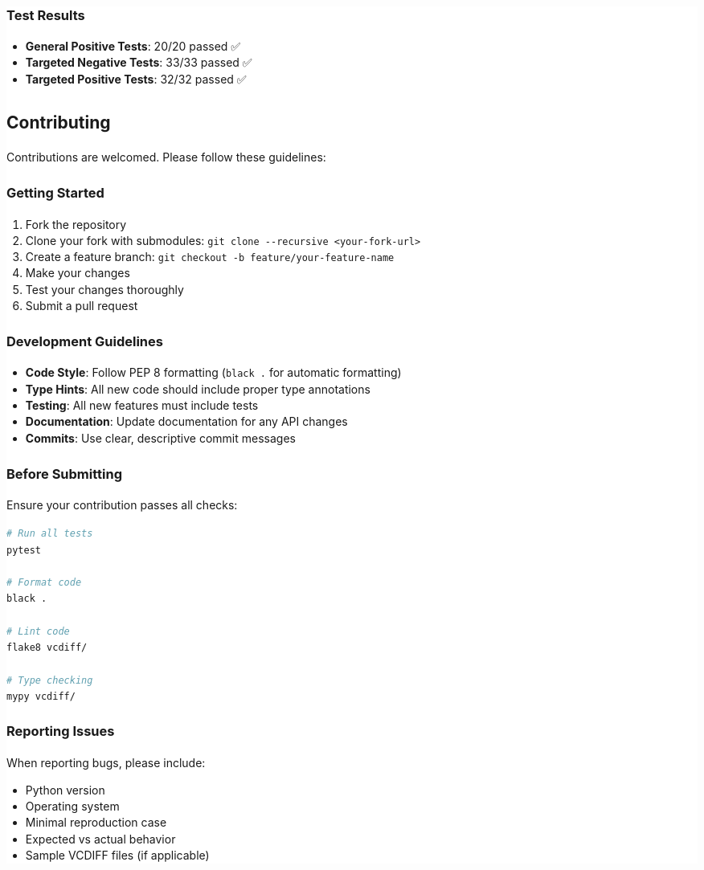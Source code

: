 ### Test Results
- **General Positive Tests**: 20/20 passed ✅
- **Targeted Negative Tests**: 33/33 passed ✅
- **Targeted Positive Tests**: 32/32 passed ✅

## Contributing

Contributions are welcomed. Please follow these guidelines:

### Getting Started

1. Fork the repository
2. Clone your fork with submodules: `git clone --recursive <your-fork-url>`
3. Create a feature branch: `git checkout -b feature/your-feature-name`
4. Make your changes
5. Test your changes thoroughly
6. Submit a pull request

### Development Guidelines

- **Code Style**: Follow PEP 8 formatting (`black .` for automatic formatting)
- **Type Hints**: All new code should include proper type annotations
- **Testing**: All new features must include tests
- **Documentation**: Update documentation for any API changes
- **Commits**: Use clear, descriptive commit messages

### Before Submitting

Ensure your contribution passes all checks:

```bash
# Run all tests
pytest

# Format code
black .

# Lint code
flake8 vcdiff/

# Type checking
mypy vcdiff/
```

### Reporting Issues

When reporting bugs, please include:
- Python version
- Operating system
- Minimal reproduction case
- Expected vs actual behavior
- Sample VCDIFF files (if applicable)
